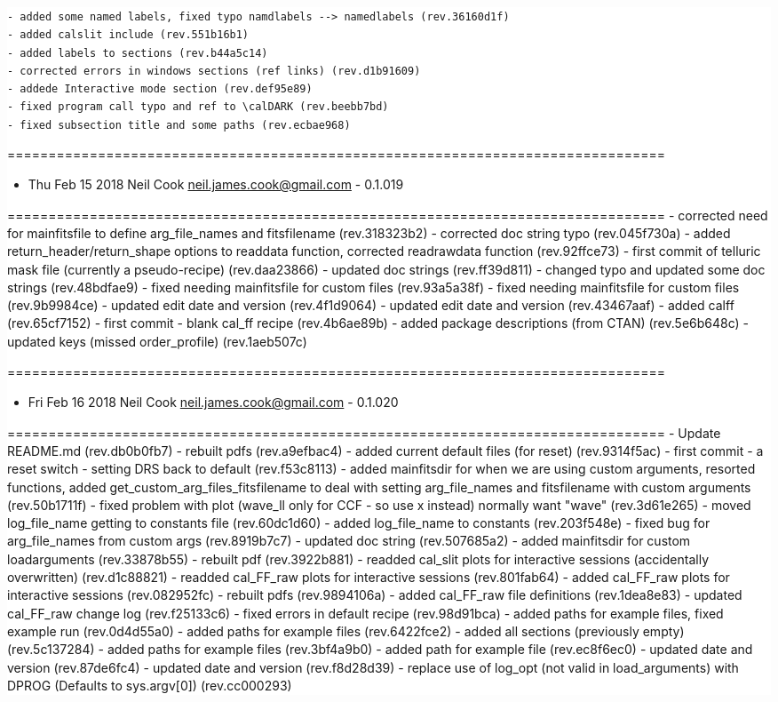 	- added some named labels, fixed typo namdlabels --> namedlabels (rev.36160d1f)
	- added calslit include (rev.551b16b1)
	- added labels to sections (rev.b44a5c14)
	- corrected errors in windows sections (ref links) (rev.d1b91609)
	- addede Interactive mode section (rev.def95e89)
	- fixed program call typo and ref to \calDARK (rev.beebb7bd)
	- fixed subsection title and some paths (rev.ecbae968)



================================================================================
* Thu Feb 15 2018 Neil Cook <neil.james.cook@gmail.com> - 0.1.019

================================================================================
	- corrected need for mainfitsfile to define arg_file_names and fitsfilename (rev.318323b2)
	- corrected doc string typo (rev.045f730a)
	- added return_header/return_shape options to readdata function, corrected readrawdata function (rev.92ffce73)
	- first commit of telluric mask file (currently a pseudo-recipe) (rev.daa23866)
	- updated doc strings (rev.ff39d811)
	- changed typo and updated some doc strings (rev.48bdfae9)
	- fixed needing mainfitsfile for custom files (rev.93a5a38f)
	- fixed needing mainfitsfile for custom files (rev.9b9984ce)
	- updated edit date and version (rev.4f1d9064)
	- updated edit date and version (rev.43467aaf)
	- added calff (rev.65cf7152)
	- first commit - blank cal_ff recipe (rev.4b6ae89b)
	- added package descriptions (from CTAN) (rev.5e6b648c)
	- updated keys (missed order_profile) (rev.1aeb507c)



================================================================================
* Fri Feb 16 2018 Neil Cook <neil.james.cook@gmail.com> - 0.1.020

================================================================================
	- Update README.md (rev.db0b0fb7)
	- rebuilt pdfs (rev.a9efbac4)
	- added current default files (for reset) (rev.9314f5ac)
	- first commit - a reset switch - setting DRS back to default (rev.f53c8113)
	- added mainfitsdir for when we are using custom arguments, resorted functions, added get_custom_arg_files_fitsfilename to deal with setting arg_file_names and fitsfilename with custom arguments (rev.50b1711f)
	- fixed problem with plot (wave_ll only for CCF - so use x instead) normally want "wave" (rev.3d61e265)
	- moved log_file_name getting to constants file (rev.60dc1d60)
	- added log_file_name to constants (rev.203f548e)
	- fixed bug for arg_file_names from custom args (rev.8919b7c7)
	- updated doc string (rev.507685a2)
	- added mainfitsdir for custom loadarguments (rev.33878b55)
	- rebuilt pdf (rev.3922b881)
	- readded cal_slit plots for interactive sessions (accidentally overwritten) (rev.d1c88821)
	- readded cal_FF_raw plots for interactive sessions (rev.801fab64)
	- added cal_FF_raw plots for interactive sessions (rev.082952fc)
	- rebuilt pdfs (rev.9894106a)
	- added cal_FF_raw file definitions (rev.1dea8e83)
	- updated cal_FF_raw change log (rev.f25133c6)
	- fixed errors in default recipe (rev.98d91bca)
	- added paths for example files, fixed example run (rev.0d4d55a0)
	- added paths for example files (rev.6422fce2)
	- added all sections (previously empty) (rev.5c137284)
	- added paths for example files (rev.3bf4a9b0)
	- added path for example file (rev.ec8f6ec0)
	- updated date and version (rev.87de6fc4)
	- updated date and version (rev.f8d28d39)
	- replace use of log_opt (not valid in load_arguments) with DPROG (Defaults to sys.argv[0]) (rev.cc000293)